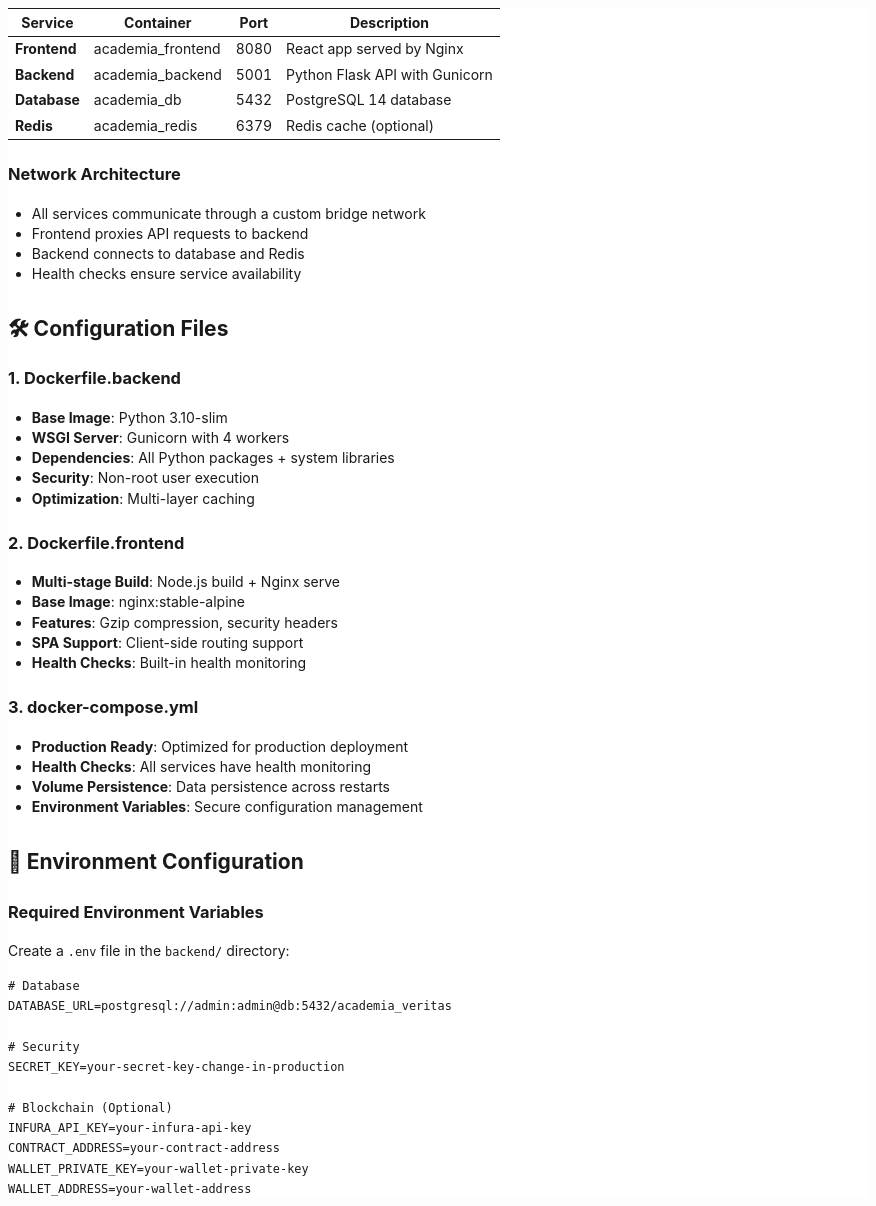 | Service | Container | Port | Description |
|---------|-----------|------|-------------|
| **Frontend** | academia_frontend | 8080 | React app served by Nginx |
| **Backend** | academia_backend | 5001 | Python Flask API with Gunicorn |
| **Database** | academia_db | 5432 | PostgreSQL 14 database |
| **Redis** | academia_redis | 6379 | Redis cache (optional) |

### Network Architecture
- All services communicate through a custom bridge network
- Frontend proxies API requests to backend
- Backend connects to database and Redis
- Health checks ensure service availability

## 🛠️ Configuration Files

### 1. Dockerfile.backend
- **Base Image**: Python 3.10-slim
- **WSGI Server**: Gunicorn with 4 workers
- **Dependencies**: All Python packages + system libraries
- **Security**: Non-root user execution
- **Optimization**: Multi-layer caching

### 2. Dockerfile.frontend
- **Multi-stage Build**: Node.js build + Nginx serve
- **Base Image**: nginx:stable-alpine
- **Features**: Gzip compression, security headers
- **SPA Support**: Client-side routing support
- **Health Checks**: Built-in health monitoring

### 3. docker-compose.yml
- **Production Ready**: Optimized for production deployment
- **Health Checks**: All services have health monitoring
- **Volume Persistence**: Data persistence across restarts
- **Environment Variables**: Secure configuration management

## 🔧 Environment Configuration

### Required Environment Variables

Create a `.env` file in the `backend/` directory:

```env
# Database
DATABASE_URL=postgresql://admin:admin@db:5432/academia_veritas

# Security
SECRET_KEY=your-secret-key-change-in-production

# Blockchain (Optional)
INFURA_API_KEY=your-infura-api-key
CONTRACT_ADDRESS=your-contract-address
WALLET_PRIVATE_KEY=your-wallet-private-key
WALLET_ADDRESS=your-wallet-address
```
